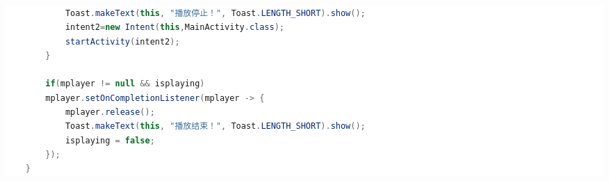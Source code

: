 ```java
            Toast.makeText(this, "播放停止！", Toast.LENGTH_SHORT).show();
            intent2=new Intent(this,MainActivity.class);
            startActivity(intent2);
        }

        if(mplayer != null && isplaying)
        mplayer.setOnCompletionListener(mplayer -> {
            mplayer.release();
            Toast.makeText(this, "播放结束！", Toast.LENGTH_SHORT).show();
            isplaying = false;
        });
    }

```

